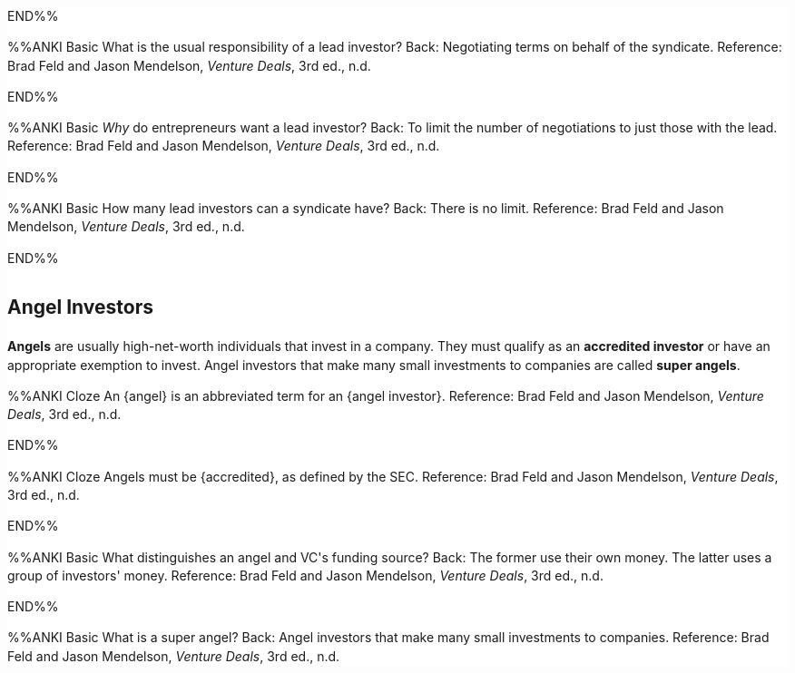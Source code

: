 END%%

%%ANKI
Basic
What is the usual responsibility of a lead investor?
Back: Negotiating terms on behalf of the syndicate.
Reference: Brad Feld and Jason Mendelson, _Venture Deals_, 3rd ed., n.d.

END%%

%%ANKI
Basic
*Why* do entrepreneurs want a lead investor?
Back: To limit the number of negotiations to just those with the lead.
Reference: Brad Feld and Jason Mendelson, _Venture Deals_, 3rd ed., n.d.

END%%

%%ANKI
Basic
How many lead investors can a syndicate have?
Back: There is no limit.
Reference: Brad Feld and Jason Mendelson, _Venture Deals_, 3rd ed., n.d.

END%%

## Angel Investors

**Angels** are usually high-net-worth individuals that invest in a company. They must qualify as an **accredited investor** or have an appropriate exemption to invest. Angel investors that make many small investments to companies are called **super angels**.

%%ANKI
Cloze
An {angel} is an abbreviated term for an {angel investor}.
Reference: Brad Feld and Jason Mendelson, _Venture Deals_, 3rd ed., n.d.

END%%

%%ANKI
Cloze
Angels must be {accredited}, as defined by the SEC.
Reference: Brad Feld and Jason Mendelson, _Venture Deals_, 3rd ed., n.d.

END%%

%%ANKI
Basic
What distinguishes an angel and VC's funding source?
Back: The former use their own money. The latter uses a group of investors' money.
Reference: Brad Feld and Jason Mendelson, _Venture Deals_, 3rd ed., n.d.

END%%

%%ANKI
Basic
What is a super angel?
Back: Angel investors that make many small investments to companies.
Reference: Brad Feld and Jason Mendelson, _Venture Deals_, 3rd ed., n.d.

